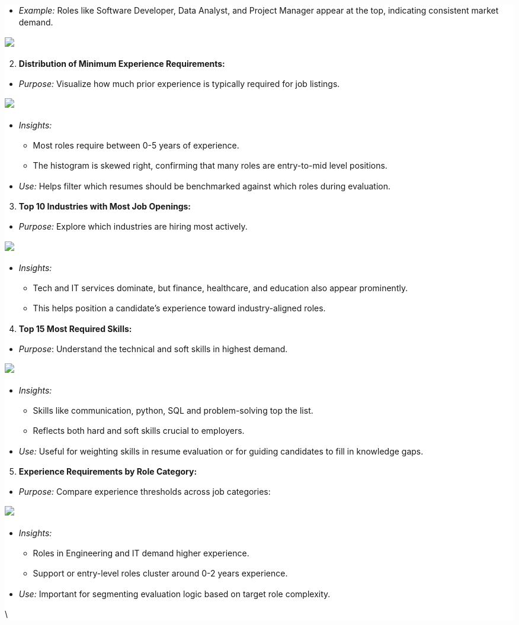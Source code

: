- _Example:_ Roles like Software Developer, Data Analyst, and Project Manager appear at the top, indicating consistent market demand.

![](https://lh7-rt.googleusercontent.com/docsz/AD_4nXd3rQpAMs3tyHPDZdMlDnnB2uZJhO_a3cL6TiLgOuD9gqUW9oOoAVLhF-os07cG0_kI80mBRIouZP7Ke3LI3N6WAo8DqLs0zL_ph9vvnwwNa373S_l59mY3OBLgrFJE2CY3ACA0dQ?key=AydKl4-5KABXmLdy7Lo3PixK)

2. **Distribution of Minimum Experience Requirements:**

- _Purpose:_ Visualize how much prior experience is typically required for job listings.

![](https://lh7-rt.googleusercontent.com/docsz/AD_4nXfF5n2UCAAshSYXjDU5HB9ieEBej4M5wneRzZ2Dm-RYH1X3bKCI19DI5JO7unvllLcEgJwt19nfPh8Uu0W9_jQJ40L1zpKB0Mk9xVX2nFCdNkRPQftrddcMbXiw8bJ33EE3N68f?key=AydKl4-5KABXmLdy7Lo3PixK)

- _Insights:_

  - Most roles require between 0-5 years of experience.

  - The histogram is skewed right, confirming that many roles are entry-to-mid level positions.

- _Use:_ Helps filter which resumes should be benchmarked against which roles during evaluation.

3. **Top 10 Industries with Most Job Openings:**

- _Purpose:_ Explore which industries are hiring most actively.

![](https://lh7-rt.googleusercontent.com/docsz/AD_4nXdQnHrbQfnF_0f49NrnUtw5932HI1KXFrc8etWuICzQ2Uy8cx1TAI0VJV2LrFgfDRrL6rNOjG-r0YUqFd9rVsdWSvpunQAQZs-235oE-S_vZhyXsl0x6JEkVPO2B9-KePreNQD2Fg?key=AydKl4-5KABXmLdy7Lo3PixK)

- _Insights:_

  - Tech and IT services dominate, but finance, healthcare, and education also appear prominently.

  - This helps position a candidate’s experience toward industry-aligned roles.

4. **Top 15 Most Required Skills:**

- _Purpose_: Understand the technical and soft skills in highest demand.

![](https://lh7-rt.googleusercontent.com/docsz/AD_4nXf3UI1gl8_vTplgC6Q0Rv0_J_WJET9oCkjnfORu14YMpBvfoZ8bFgpMzt3wyq-dXXw45SwQcmNi6XHi1_BFc3aeLeUAXU5llcPW8YCioOH1Dzy7rtLCEfiIY-vVjCtoFTZYRS7N?key=AydKl4-5KABXmLdy7Lo3PixK)

- _Insights:_

  - Skills like communication, python, SQL and problem-solving top the list.

  - Reflects both hard and soft skills crucial to employers.

- _Use:_ Useful for weighting skills in resume evaluation or for guiding candidates to fill in knowledge gaps.

5. **Experience Requirements by Role Category:**

- _Purpose:_ Compare experience thresholds across job categories:

![](https://lh7-rt.googleusercontent.com/docsz/AD_4nXfq8Vdf9E1YzWiA4qYXdwwa1mFJV14q2BH5aRyWScVhdo19SaXTPtRPFFw5ip1qLoxhLHyOmFM-oLhD07qAH_4pmVtqYxT5GseNhVua7cWOV3gnXGoQGNG0g6QNWPu9_uKtTfQO?key=AydKl4-5KABXmLdy7Lo3PixK)

- _Insights:_

  - Roles in Engineering and IT demand higher experience.

  - Support or entry-level roles cluster around 0-2 years experience.

- _Use:_ Important for segmenting evaluation logic based on target role complexity.

\
